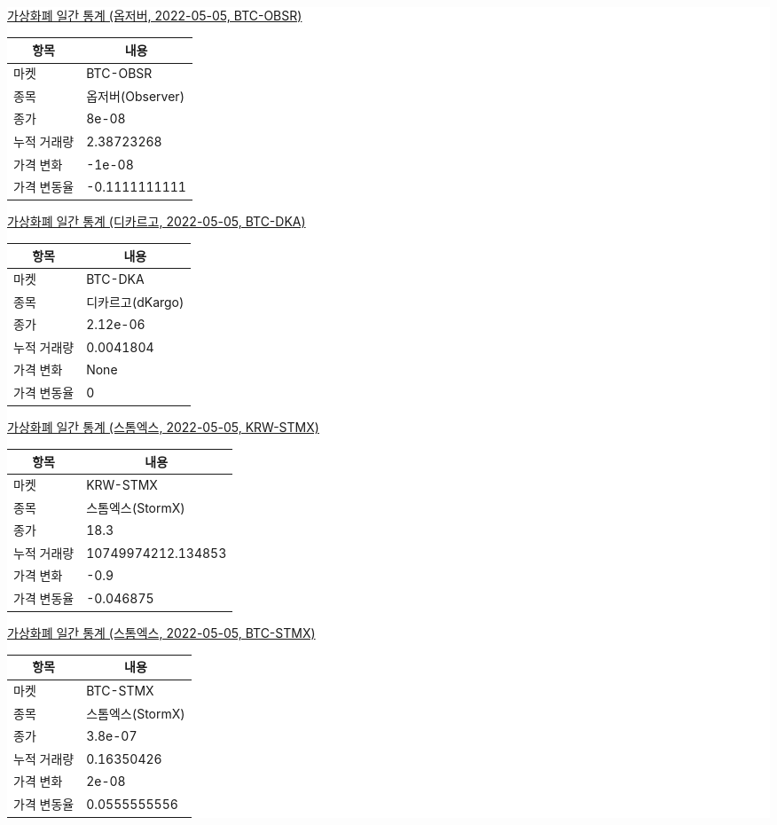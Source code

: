 
[가상화폐 일간 통계 (옵저버, 2022-05-05, BTC-OBSR)](BTC-OBSR-daily-candle-10days.html)

|항목|내용|
|--|--|
|마켓|BTC-OBSR|
|종목|옵저버(Observer)|
|종가|8e-08|
|누적 거래량|2.38723268|
|가격 변화|-1e-08|
|가격 변동율|-0.1111111111|


[가상화폐 일간 통계 (디카르고, 2022-05-05, BTC-DKA)](BTC-DKA-daily-candle-10days.html)

|항목|내용|
|--|--|
|마켓|BTC-DKA|
|종목|디카르고(dKargo)|
|종가|2.12e-06|
|누적 거래량|0.0041804|
|가격 변화|None|
|가격 변동율|0|


[가상화폐 일간 통계 (스톰엑스, 2022-05-05, KRW-STMX)](KRW-STMX-daily-candle-10days.html)

|항목|내용|
|--|--|
|마켓|KRW-STMX|
|종목|스톰엑스(StormX)|
|종가|18.3|
|누적 거래량|10749974212.134853|
|가격 변화|-0.9|
|가격 변동율|-0.046875|


[가상화폐 일간 통계 (스톰엑스, 2022-05-05, BTC-STMX)](BTC-STMX-daily-candle-10days.html)

|항목|내용|
|--|--|
|마켓|BTC-STMX|
|종목|스톰엑스(StormX)|
|종가|3.8e-07|
|누적 거래량|0.16350426|
|가격 변화|2e-08|
|가격 변동율|0.0555555556|
